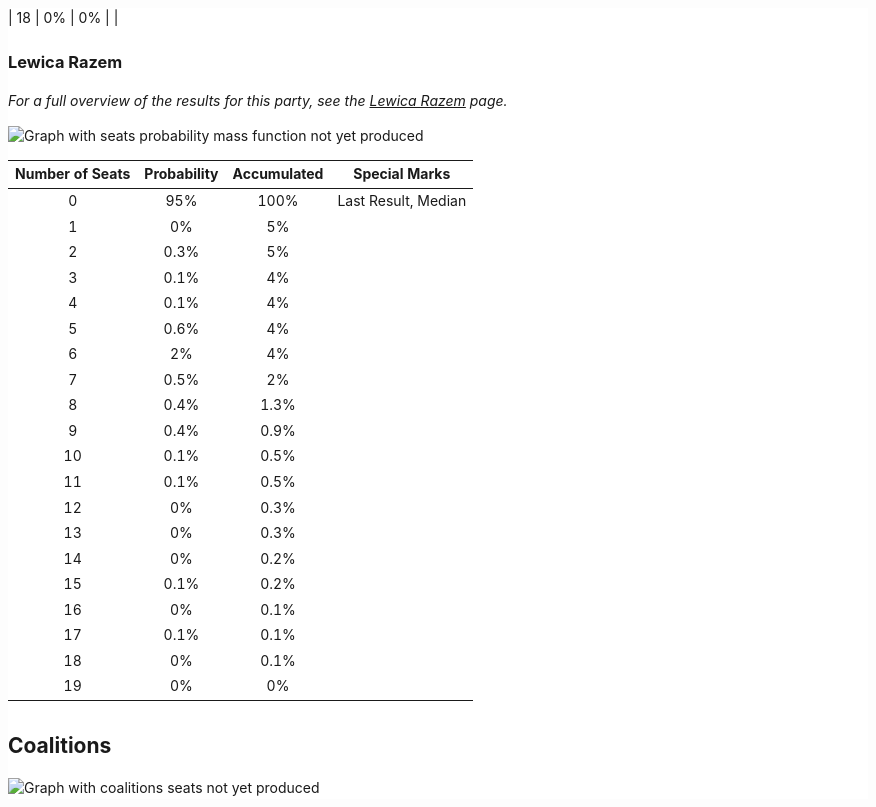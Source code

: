 | 18 | 0% | 0% |  |

### Lewica Razem

*For a full overview of the results for this party, see the [Lewica Razem](party-lewicarazem.html) page.*

![Graph with seats probability mass function not yet produced](2018-06-07-InstytutBadańPollster-seats-pmf-lewicarazem.png "Seats Probability Mass Function")

| Number of Seats | Probability | Accumulated | Special Marks |
|:---------------:|:-----------:|:-----------:|:-------------:|
| 0 | 95% | 100% | Last Result, Median |
| 1 | 0% | 5% |  |
| 2 | 0.3% | 5% |  |
| 3 | 0.1% | 4% |  |
| 4 | 0.1% | 4% |  |
| 5 | 0.6% | 4% |  |
| 6 | 2% | 4% |  |
| 7 | 0.5% | 2% |  |
| 8 | 0.4% | 1.3% |  |
| 9 | 0.4% | 0.9% |  |
| 10 | 0.1% | 0.5% |  |
| 11 | 0.1% | 0.5% |  |
| 12 | 0% | 0.3% |  |
| 13 | 0% | 0.3% |  |
| 14 | 0% | 0.2% |  |
| 15 | 0.1% | 0.2% |  |
| 16 | 0% | 0.1% |  |
| 17 | 0.1% | 0.1% |  |
| 18 | 0% | 0.1% |  |
| 19 | 0% | 0% |  |


## Coalitions

![Graph with coalitions seats not yet produced](2018-06-07-InstytutBadańPollster-coalitions-seats.png "Coalitions Seats")
